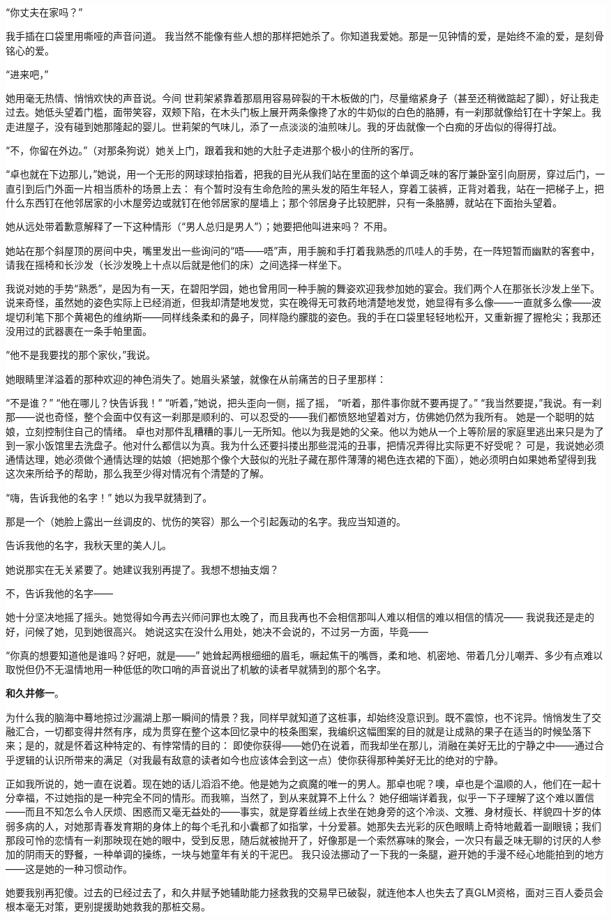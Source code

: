 “你丈夫在家吗？”

我手插在口袋里用嘶哑的声音问道。 我当然不能像有些人想的那样把她杀了。你知道我爱她。那是一见钟情的爱，是始终不渝的爱，是刻骨铭心的爱。 

“进来吧，”

她用毫无热情、悄悄欢快的声音说。今间 世莉架紧靠着那扇用容易碎裂的干木板做的门，尽量缩紧身子（甚至还稍微踮起了脚），好让我走过去。她低头望着门槛，面带笑容，双颊下陷，在木头门板上展开两条像搀了水的牛奶似的白色的胳膊，有一刹那就像给钉在十字架上。我走进屋子，没有碰到她那隆起的婴儿。世莉架的气味儿，添了一点淡淡的油煎味儿。我的牙齿就像一个白痴的牙齿似的得得打战。

“不，你留在外边。”（对那条狗说）她关上门，跟着我和她的大肚子走进那个极小的住所的客厅。 

“卓也就在下边那儿，”她说，用一个无形的网球球拍指着，把我的目光从我们站在里面的这个单调乏味的客厅兼卧室引向厨房，穿过后门，一直引到后门外面一片相当质朴的场景上去： 有个暂时没有生命危险的黑头发的陌生年轻人，穿着工装裤，正背对着我，站在一把梯子上，把什么东西钉在他邻居家的小木屋旁边或就钉在他邻居家的屋墙上；那个邻居身子比较肥胖，只有一条胳膊，就站在下面抬头望着。

她从远处带着歉意解释了一下这种情形（“男人总归是男人”）；她要把他叫进来吗？ 不用。 

她站在那个斜屋顶的房间中央，嘴里发出一些询问的“唔——唔”声，用手腕和手打着我熟悉的爪哇人的手势，在一阵短暂而幽默的客套中，请我在摇椅和长沙发（长沙发晚上十点以后就是他们的床）之间选择一样坐下。

我说对她的手势“熟悉”，是因为有一天，在碧阳学园，她也曾用同一种手腕的舞姿欢迎我参加她的宴会。我们两个人在那张长沙发上坐下。说来奇怪，虽然她的姿色实际上已经消逝，但我却清楚地发觉，实在晚得无可救药地清楚地发觉，她显得有多么像——一直就多么像——波堤切利笔下那个黄褐色的维纳斯——同样线条柔和的鼻子，同样隐约朦胧的姿色。我的手在口袋里轻轻地松开，又重新握了握枪尖；我那还没用过的武器裹在一条手帕里面。 

“他不是我要找的那个家伙，”我说。 

她眼睛里洋溢着的那种欢迎的神色消失了。她眉头紧皱，就像在从前痛苦的日子里那样： 

“不是谁？” 
“他在哪儿？快告诉我！” 
“听着，”她说，把头歪向一侧，摇了摇，
“听着，那件事你就不要再提了。” 
“我当然要提，”我说。有一刹那——说也奇怪，整个会面中仅有这一刹那是顺利的、可以忍受的——我们都愤怒地望着对方，仿佛她仍然为我所有。 她是一个聪明的姑娘，立刻控制住自己的情绪。 卓也对那件乱糟糟的事儿一无所知。他以为我是她的父亲。他以为她从一个上等阶层的家庭里逃出来只是为了到一家小饭馆里去洗盘子。他对什么都信以为真。我为什么还要抖搂出那些混沌的丑事，把情况弄得比实际更不好受呢？ 可是，我说她必须通情达理，她必须做个通情达理的姑娘（把她那个像个大鼓似的光肚子藏在那件薄薄的褐色连衣裙的下面），她必须明白如果她希望得到我这次来所给予的帮助，那么我至少得对情况有个清楚的了解。

“嗨，告诉我他的名字！” 她以为我早就猜到了。

那是一个（她脸上露出一丝调皮的、忧伤的笑容）那么一个引起轰动的名字。我应当知道的。 

告诉我他的名字，我秋天里的美人儿。 

她说那实在无关紧要了。她建议我别再提了。我想不想抽支烟？ 

不，告诉我他的名字——

她十分坚决地摇了摇头。她觉得如今再去兴师问罪也太晚了，而且我再也不会相信那叫人难以相信的难以相信的情况—— 我说我还是走的好，问候了她，见到她很高兴。 她说这实在没什么用处，她决不会说的，不过另一方面，毕竟——

“你真的想要知道他是谁吗？好吧，就是——” 她耸起两根细细的眉毛，噘起焦干的嘴唇，柔和地、机密地、带着几分儿嘲弄、多少有点难以取悦但仍不无温情地用一种低低的吹口哨的声音说出了机敏的读者早就猜到的那个名字。 

**和久井修一**。

为什么我的脑海中蓦地掠过沙漏湖上那一瞬间的情景？我，同样早就知道了这桩事，却始终没意识到。既不震惊，也不诧异。悄悄发生了交融汇合，一切都变得井然有序，成为贯穿在整个这本回忆录中的枝条图案，我编织这幅图案的目的就是让成熟的果子在适当的时候坠落下来；是的，就是怀着这种特定的、有悖常情的目的： 即使你获得——她仍在说着，而我却坐在那儿，消融在美好无比的宁静之中——通过合乎逻辑的认识所带来的满足（对我最有敌意的读者如今也应该体会到这一点）使你获得那种美好无比的绝对的宁静。 

正如我所说的，她一直在说着。现在她的话儿滔滔不绝。他是她为之疯魔的唯一的男人。那卓也呢？噢，卓也是个温顺的人，他们在一起十分幸福，不过她指的是一种完全不同的情形。而我嘛，当然了，到从来就算不上什么？ 她仔细端详着我，似乎一下子理解了这个难以置信——而且不知怎么令人厌烦、困惑而又毫无益处的——事实，就是穿着丝绒上衣坐在她身旁的这个冷淡、文雅、身材瘦长、样貌四十岁的体弱多病的人，对她那青春发育期的身体上的每个毛孔和小囊都了如指掌，十分爱慕。她那失去光彩的灰色眼睛上奇特地戴着一副眼镜；我们那段可怜的恋情有一刹那映现在她的眼中，受到反思，随后就被抛开了，好像那是一个索然寡味的聚会，一次只有最乏味无聊的讨厌的人参加的阴雨天的野餐，一种单调的操练，一块与她童年有关的干泥巴。 我只设法挪动了一下我的一条腿，避开她的手漫不经心地能拍到的地方——这是她的一种习惯动作。
 
她要我别再犯傻。过去的已经过去了，和久井赋予她辅助能力拯救我的交易早已破裂，就连他本人也失去了真GLM资格，面对三百人委员会根本毫无对策，更别提援助她救我的那桩交易。
